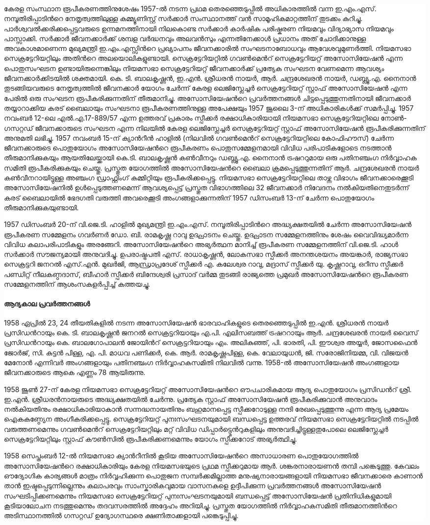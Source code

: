 കേരള സംസ്ഥാന രൂപീകരണത്തിനുശേഷം 1957-ല്‍ നടന്ന പ്രഥമ തെരഞ്ഞെടുപ്പില്‍ അധികാരത്തില്‍ വന്ന ഇ.എം.എസ്. നമ്പൂതിരിപ്പാടിന്‍റെ നേതൃത്വത്തിലുള്ള കമ്മ്യൂണിസ്റ്റ് സര്‍ക്കാര്‍ സംസ്ഥാനത്ത് വന്‍ സാമൂഹികമാറ്റത്തിന് തുടക്കം കുറിച്ചു. പാര്‍ശ്വവല്‍ക്കരിക്കപ്പെട്ടവരുടെ ഉന്നമനത്തിനായി നിലകൊണ്ട സര്‍ക്കാര്‍ കാര്‍ഷിക പരിഷ്കരണ നിയമവും വിദ്യാഭ്യാസ നിയമവും പാസ്സാക്കി. സര്‍ക്കാര്‍ ജീവനക്കാര്‍ക്ക് ശമ്പള വര്‍ദ്ധനവും അലവന്‍സും എന്നതിനേക്കാള്‍ പ്രധാനം അത് ചോദിക്കാനുള്ള അവകാശമാണെന്ന മുഖ്യമന്ത്രി ഇ.എം.എസ്സിന്‍റെ പ്രഖ്യാപനം ജീവനക്കാരില്‍ സംഘടനാബോധവും ആവേശവുമുണര്‍ത്തി. നിയമസഭാ സെക്രട്ടേറിയറ്റിലും അതിന്‍റെ അലയൊലികളുണ്ടായി. സെക്രട്ടേറിയറ്റില്‍ ഗവണ്‍മെന്‍റ് സെക്രട്ടേറിയറ്റ് അസോസിയേഷന്‍ എന്ന പൊതുസംഘടന ഉണ്ടായിരുന്നെങ്കിലും നിയമസഭാ സെക്രട്ടേറിയറ്റ് ജീവനക്കാര്‍ക്ക് പ്രത്യേക സംഘടന വേണമെന്ന ആവശ്യം ജീവനക്കാര്‍ക്കിടയില്‍ ശക്തമായി. കെ. ടി. ബാലകൃഷ്ണന്‍, ഇ.എന്‍. ശ്രീധരന്‍ നായര്‍, ആര്‍. ചന്ദ്രശേഖരന്‍ നായര്‍, ഡബ്ല്യൂ.എ. നൈനാന്‍ തുടങ്ങിയവരുടെ നേതൃത്വത്തില്‍ ജീവനക്കാര്‍ യോഗം ചേര്‍ന്ന് കേരള ലെജിസ്ലേച്ചര്‍ സെക്രട്ടേറിയറ്റ് സ്റ്റാഫ് അസോസിയേഷന്‍ എന്ന പേരില്‍ ഒരു സംഘടന രൂപീകരിക്കുന്നതിന് തീരുമാനിച്ചു. അസോസിയേഷന്‍റെ പ്രവര്‍ത്തനങ്ങള്‍ ചിട്ടപ്പെടുത്തുന്നതിനായി ജീവനക്കാര്‍ തയ്യാറാക്കിയ കരട് ബൈലായും സംഘടനാ രൂപീകരണത്തിനുള്ള അപേക്ഷയും 1957 ജൂലൈ 3-ന് അധികാരികള്‍ക്ക് സമര്‍പ്പിച്ചു. 1957 നവംബര്‍ 12-ലെ എല്‍.എ.17-889/57 എന്ന ഉത്തരവ് പ്രകാരം സ്പീക്കര്‍ രക്ഷാധികാരിയായി നിയമസഭാ സെക്രട്ടേറിയറ്റിലെ നോണ്‍-ഗസറ്റഡ് ജീവനക്കാരുടെ സംഘടന എന്ന നിലയില്‍ കേരള ലെജിസ്ലേച്ചര്‍ സെക്രട്ടേറിയറ്റ് സ്റ്റാഫ് അസോസിയേഷന്‍ രൂപീകരിക്കുന്നതിന് അനുമതി ലഭിച്ചു. 1957 നവംബര്‍ 15-ന് ക്യാന്‍റീന്‍ ഹാളില്‍ (നിലവില്‍ ഗവണ്‍മെന്‍റ് സെക്രട്ടേറിയറ്റിലെ കോഫിഹൗസ്) ചേര്‍ന്ന ജീവനക്കാരുടെ പൊതുയോഗം അസോസിയേഷന്‍റെ രൂപീകരണം പൊതുസമ്മേളനമായി വിവിധ പരിപാടികളോടെ നടത്താന്‍ തീരുമാനിക്കുകയും ആയതിലേയ്ക്കായി കെ.ടി. ബാലകൃഷ്ണന്‍ കണ്‍വീനറും ഡബ്ല്യൂ.എ. നൈനാന്‍ ട്രഷററുമായ ഒരു പതിനഞ്ചംഗ നിര്‍വ്വാഹക സമിതി രൂപീകരിക്കുകയും ചെയ്തു. പ്രസ്തുത യോഗത്തില്‍ അസോസിയേഷന്‍റെ ബൈലാ ക്രമപ്പെടുത്തുന്നതിന് ആര്‍. ചന്ദ്രശേഖരന്‍ നായര്‍ കണ്‍വീനറായിട്ടുള്ള അഞ്ചംഗ ഡ്രാഫ്റ്റിംഗ് കമ്മിറ്റിയും രൂപീകരിക്കപ്പെട്ടു. നിയമസഭാ സെക്രട്ടേറിയറ്റിലെ താഴ്ന്ന വിഭാഗം ജീവനക്കാരെക്കൂടി അസോസിയേഷനില്‍ ഉള്‍പ്പെടുത്തണമെന്ന് ആവശ്യപ്പെട്ട് പ്രസ്തുത വിഭാഗത്തിലെ 32 ജീവനക്കാര്‍ നിവേദനം നല്‍കിയതിനെതുടര്‍ന്ന് കരട് ബൈലായില്‍ ഭേദഗതി വരുത്തി അവരെക്കൂടി അംഗങ്ങളാക്കുന്നതിന് 1957 ഡിസംബര്‍ 13-ന് ചേര്‍ന്ന പൊതുയോഗം തീരുമാനിക്കുകയുണ്ടായി.

1957 ഡിസംബര്‍ 20-ന് വി.ജെ.ടി. ഹാളില്‍ മുഖ്യമന്ത്രി ഇ.എം.എസ്. നമ്പൂതിരിപ്പാടിന്‍റെ അദ്ധ്യക്ഷതയില്‍ ചേര്‍ന്ന അസോസിയേഷന്‍ രൂപീകരണ സമ്മേളനം ഗവര്‍ണര്‍ ഡോ. ബി. രാമകൃഷ്ണ റാവു ഉദ്ഘാടനം ചെയ്തു. ഉദ്ഘാടന സമ്മേളനത്തിനും ശേഷം വൈവിദ്ധ്യമാര്‍ന്ന വിവിധ കലാപരിപാടികളും അരങ്ങേറി. അസോസിയേഷന്‍റെ അഭ്യര്‍ത്ഥന മാനിച്ച് രൂപീകരണ സമ്മേളനത്തിന് വി.ജെ.ടി. ഹാള്‍ സര്‍ക്കാര്‍ സൗജന്യമായി അനുവദിച്ചു. ഉപരാഷ്ട്രപതി എസ്. രാധാകൃഷ്ണന്‍, ലോകസഭാ സ്പീക്കര്‍ അനന്തശയനം അയങ്കാര്‍, രാജ്യസഭാ സെക്രട്ടറി ജനറല്‍ എസ്.എന്‍. മുഖര്‍ജി, ആന്ധ്രാപ്രദേശ് സ്പീക്കര്‍ എ. കലേശ്വര റാവു, മദ്രാസ് സ്പീക്കര്‍ യു. കൃഷ്ണറാവു, ഒറീസ സ്പീക്കര്‍ പണ്ഡിറ്റ് നീലകണ്ഠദാസ്, ബീഹാര്‍ സ്പീക്കര്‍ ബിന്ദേശ്വരി പ്രസാദ് വര്‍മ്മ തുടങ്ങി രാജ്യത്തെ പ്രമുഖര്‍ അസോസിയേഷന്‍റെ രൂപീകരണ സമ്മേളനത്തിന് ആശംസകളര്‍പ്പിച്ച് കത്തയച്ചു.

#### ആദ്യകാല പ്രവര്‍ത്തനങ്ങള്‍

1958 ഏപ്രില്‍ 23, 24 തീയതികളില്‍ നടന്ന അസോസിയേഷന്‍ ഭാരവാഹികളുടെ തെരഞ്ഞെടുപ്പില്‍ ഇ.എന്‍. ശ്രീധരന്‍ നായര്‍ പ്രസിഡന്‍റായും കെ. ടി. ബാലകൃഷ്ണന്‍ ജനറല്‍ സെക്രട്ടറിയായും എ.പി. എലിസബത്ത് ട്രഷററായും ആര്‍. ചന്ദ്രശേഖരന്‍ നായര്‍ വൈസ് പ്രസിഡന്‍റായും കെ. ബാലഗോപാലന്‍ ജോയിന്‍റ് സെക്രട്ടറിയായും എം. അലികുഞ്ഞ്, പി. ഭാരതി, പി. ഈശ്വര അയ്യര്‍, ജോസഫൈന്‍ ജോര്‍ജ്, സി. കുട്ടന്‍ പിള്ള, എ. പി. മാധവ പണിക്കര്‍, കെ. ആര്‍. രാമകൃഷ്ണപിള്ള, കെ. വേലായുധന്‍, ജി. സരോജിനിയമ്മ, വി. വിജയന്‍ മേനോന്‍ എന്നിവര്‍ അംഗങ്ങളായും പതിനഞ്ചംഗ നിര്‍വ്വാഹകസമിതി നിലവില്‍ വന്നു. 1958-ല്‍ അസോസിയേഷന്‍ അംഗങ്ങളായ ജീവനക്കാരുടെ ആകെ എണ്ണം 78 ആയിരുന്നു.

1958 ജൂണ്‍ 27-ന് കേരള നിയമസഭാ സെക്രട്ടേറിയറ്റ് അസോസിയേഷന്‍റെ ഔപചാരികമായ ആദ്യ പൊതുയോഗം പ്രസിഡന്‍റ് ശ്രീ. ഇ.എന്‍. ശ്രീധരന്‍നായരുടെ അദ്ധ്യക്ഷതയില്‍ ചേര്‍ന്നു. പ്രത്യേക സ്റ്റാഫ് അസോസിയേഷന്‍ രൂപീകരിക്കുവാന്‍ അനുവാദം നല്‍കിയതിനും രക്ഷാധികാരിയാകാന്‍ സന്നദ്ധനായതിനും ബഹുമാനപ്പെട്ട സ്പീക്കറോടുള്ള നന്ദി രേഖപ്പെടുത്തുന്നു എന്ന ആദ്യ പ്രമേയം ഐകകണ്ഠ്യേന അംഗീകരിക്കപ്പെട്ടു. സെക്രട്ടേറിയറ്റ് പുനഃസംഘടനയുമായി ബന്ധപ്പെട്ട ഉത്തരവ് നിയമസഭാ സെക്രട്ടേറിയറ്റില്‍ നടപ്പില്‍ വരുത്തണമെന്നും ഗവണ്‍മെന്‍റ് സെക്രട്ടേറിയറ്റിലും മറ്റ് വിവിധ ഡിപ്പാര്‍ട്ട്മെന്‍റുകളിലും അനുവദിച്ചിട്ടുള്ളതുപോലെ ലെജിസ്ലേച്ചര്‍ സെക്രട്ടേറിയറ്റിലും സ്റ്റാഫ് കൗണ്‍സില്‍ രൂപീകരിക്കണമെന്നും യോഗം സ്പീക്കറോട് അഭ്യര്‍ത്ഥിച്ചു.

1958 സെപ്തംബര്‍ 12-ല്‍ നിയമസഭാ ക്യാന്‍റീനില്‍ കൂടിയ അസോസിയേഷന്‍റെ അസാധാരണ പൊതുയോഗത്തില്‍ അസോസിയേഷന്‍റെ രക്ഷാധികാരിയും കേരള നിയമസഭയുടെ പ്രഥമ സ്പീക്കറുമായ ആര്‍. ശങ്കരനാരായണന്‍ തമ്പി പങ്കെടുത്തു. കേവലം ഔദ്യോഗിക കാര്യങ്ങള്‍ മാത്രം നിര്‍വ്വഹിക്കുന്ന പൊതുജന സമ്പര്‍ക്കമില്ലാത്ത മനുഷ്യനാരായങ്ങളായി നിയമസഭാ ജീവനക്കാരെ കാണാന്‍ താന്‍ ഇഷ്ടപ്പെടുന്നില്ലെന്നും കലാപരവും സാംസ്കാരികവുമായ വാസനകളെ ഉദ്ദീപിക്കുന്ന പ്രവര്‍ത്തനങ്ങള്‍ അസോസിയേഷന്‍ സംഘടിപ്പിക്കണമെന്നും നിയമസഭാ സെക്രട്ടേറിയറ്റ് പുനഃസംഘടനയുമായി ബന്ധപ്പെട്ട് അസോസിയേഷന്‍ പ്രതിനിധികളുമായി കൂടിയാലോചന നടത്തുമെന്നും തദവസരത്തില്‍ അദ്ദേഹം അറിയിച്ചു. പ്രസ്തുത യോഗത്തില്‍ നിര്‍വ്വാഹകസമിതി തീരുമാനത്തിന്‍റെ അടിസ്ഥാനത്തില്‍ ഗസറ്റഡ് ഉദ്യോഗസ്ഥരെ ക്ഷണിതാക്കളായി പങ്കെടുപ്പിച്ചു.
